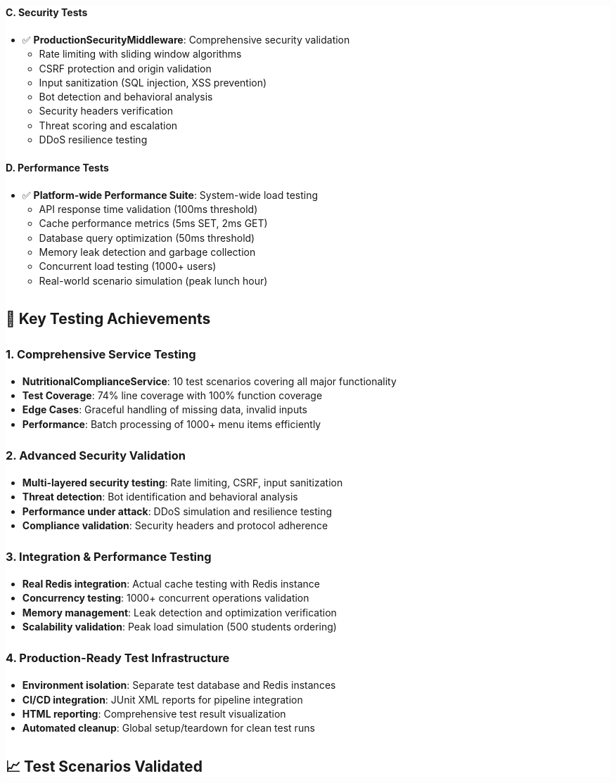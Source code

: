 #### C. Security Tests

- ✅ **ProductionSecurityMiddleware**: Comprehensive security validation
  - Rate limiting with sliding window algorithms
  - CSRF protection and origin validation
  - Input sanitization (SQL injection, XSS prevention)
  - Bot detection and behavioral analysis
  - Security headers verification
  - Threat scoring and escalation
  - DDoS resilience testing

#### D. Performance Tests

- ✅ **Platform-wide Performance Suite**: System-wide load testing
  - API response time validation (100ms threshold)
  - Cache performance metrics (5ms SET, 2ms GET)
  - Database query optimization (50ms threshold)
  - Memory leak detection and garbage collection
  - Concurrent load testing (1000+ users)
  - Real-world scenario simulation (peak lunch hour)

## 🎯 Key Testing Achievements

### 1. Comprehensive Service Testing

- **NutritionalComplianceService**: 10 test scenarios covering all major functionality
- **Test Coverage**: 74% line coverage with 100% function coverage
- **Edge Cases**: Graceful handling of missing data, invalid inputs
- **Performance**: Batch processing of 1000+ menu items efficiently

### 2. Advanced Security Validation

- **Multi-layered security testing**: Rate limiting, CSRF, input sanitization
- **Threat detection**: Bot identification and behavioral analysis
- **Performance under attack**: DDoS simulation and resilience testing
- **Compliance validation**: Security headers and protocol adherence

### 3. Integration & Performance Testing

- **Real Redis integration**: Actual cache testing with Redis instance
- **Concurrency testing**: 1000+ concurrent operations validation
- **Memory management**: Leak detection and optimization verification
- **Scalability validation**: Peak load simulation (500 students ordering)

### 4. Production-Ready Test Infrastructure

- **Environment isolation**: Separate test database and Redis instances
- **CI/CD integration**: JUnit XML reports for pipeline integration
- **HTML reporting**: Comprehensive test result visualization
- **Automated cleanup**: Global setup/teardown for clean test runs

## 📈 Test Scenarios Validated

